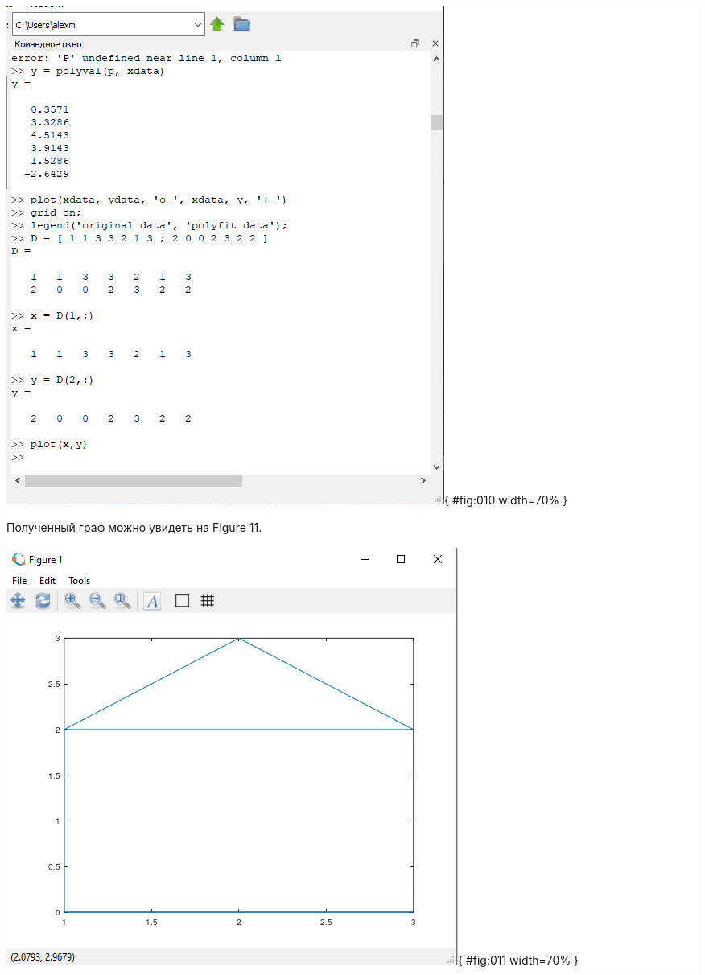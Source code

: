 ![Реализация построения графа](image/lab_5.10.png){ #fig:010 width=70% }

Полученный граф можно увидеть на Figure 11.  

![Полученный граф](image/lab_5.11.png){ #fig:011 width=70% }
